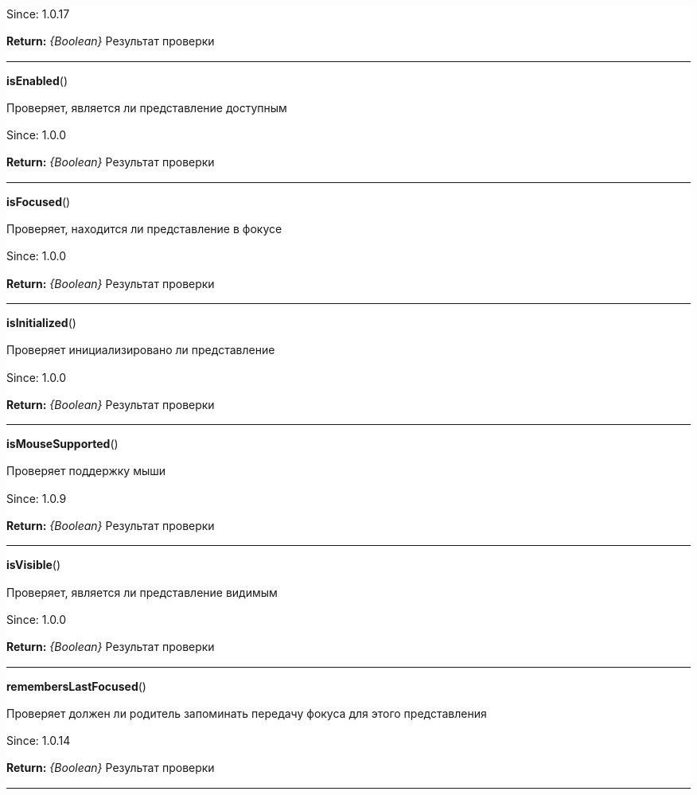 Since: 1.0.17

**Return:** *{Boolean}* Результат проверки

- - -

**isEnabled**()

Проверяет, является ли представление доступным

Since: 1.0.0

**Return:** *{Boolean}* Результат проверки

- - -

**isFocused**()

Проверяет, находится ли представление в фокусе

Since: 1.0.0

**Return:** *{Boolean}* Результат проверки

- - -

**isInitialized**()

Проверяет инициализировано ли представление

Since: 1.0.0

**Return:** *{Boolean}* Результат проверки

- - -

**isMouseSupported**()

Проверяет поддержку мыши

Since: 1.0.9

**Return:** *{Boolean}* Результат проверки

- - -

**isVisible**()

Проверяет, является ли представление видимым

Since: 1.0.0

**Return:** *{Boolean}* Результат проверки

- - -

**remembersLastFocused**()

Проверяет должен ли родитель запоминать передачу фокуса для этого представления

Since: 1.0.14

**Return:** *{Boolean}* Результат проверки

- - -
